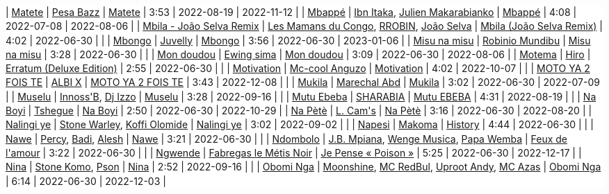 | [Matete](https://open.spotify.com/track/5wp41PrAJyoA6PYfraw98Z) | [Pesa Bazz](https://open.spotify.com/artist/7sfM6kdJfYgKZg9L8TTdpp) | [Matete](https://open.spotify.com/album/2AIFNlOYysG3HqYjHnxaMd) | 3:53 | 2022-08-19 | 2022-11-12 |
| [Mbappé](https://open.spotify.com/track/4x8jFY4oAcBsAt67pjonSS) | [Ibn Itaka](https://open.spotify.com/artist/3ZyajuEhPOcKzQTObbskL2), [Julien Makarabianko](https://open.spotify.com/artist/6AgeuJ3W2MHEvlqc9fCzPw) | [Mbappé](https://open.spotify.com/album/4TdC4zH22pUkAkW2eVQm2A) | 4:08 | 2022-07-08 | 2022-08-06 |
| [Mbila \- João Selva Remix](https://open.spotify.com/track/1gW5zzEe41Hdbd3l1CYllP) | [Les Mamans du Congo](https://open.spotify.com/artist/7i6SYXEQQzBMOlb4M9hE1I), [RROBIN](https://open.spotify.com/artist/2xPaqV5LOTeUjSsMGaLVmY), [João Selva](https://open.spotify.com/artist/4RLh1owxLqSCGyVgm875AG) | [Mbila \(João Selva Remix\)](https://open.spotify.com/album/4CexHLC4PDH9rCz9l33xpo) | 4:02 | 2022-06-30 |  |
| [Mbongo](https://open.spotify.com/track/7MNpmYELfvKKdLHAEUbCet) | [Juvelly](https://open.spotify.com/artist/76JitTMfMxdrHfWZzyqJMh) | [Mbongo](https://open.spotify.com/album/5Jg5DLWuVnf08USPjI1cBs) | 3:56 | 2022-06-30 | 2023-01-06 |
| [Misu na misu](https://open.spotify.com/track/0rEnLlgpNdxntNU7irVb51) | [Robinio Mundibu](https://open.spotify.com/artist/1YzBVaJOz8SAPDPcA13odz) | [Misu na misu](https://open.spotify.com/album/4kI0FPGAJdKHE7DEvfNv1i) | 3:28 | 2022-06-30 |  |
| [Mon doudou](https://open.spotify.com/track/4LQhEWxaUSigESJetoNx2E) | [Ewing sima](https://open.spotify.com/artist/4Nc9sa3ZUT4b8Cp4YQKkjj) | [Mon doudou](https://open.spotify.com/album/4jokcX7kQNiaUmr09KH6nH) | 3:09 | 2022-06-30 | 2022-08-06 |
| [Motema](https://open.spotify.com/track/6VWkqhuIWghoye62r47cpn) | [Hiro](https://open.spotify.com/artist/64XqdWjtYhfMJeQB7wtAwS) | [Erratum \(Deluxe Edition\)](https://open.spotify.com/album/12bDmtxnWnTnZxNF8kpvac) | 2:55 | 2022-06-30 |  |
| [Motivation](https://open.spotify.com/track/4i4VJqautuPs4c8WlgdQzz) | [Mc\-cool Anguzo](https://open.spotify.com/artist/70mPeHdPgAIeOYhjL8xtBr) | [Motivation](https://open.spotify.com/album/48fSfulmRvtuVOKZXn6a8F) | 4:02 | 2022-10-07 |  |
| [MOTO YA 2 FOIS TE](https://open.spotify.com/track/0ItpulUvbfHp5BUhWRWHku) | [ALBI X](https://open.spotify.com/artist/4RbGljqjA1uq3D5Og5AE56) | [MOTO YA 2 FOIS TE](https://open.spotify.com/album/0X1gWuPzMfMrAJQQctSGjW) | 3:43 | 2022-12-08 |  |
| [Mukila](https://open.spotify.com/track/76Z253AF0PcCEOFbBy3TeS) | [Marechal Abd](https://open.spotify.com/artist/5BygI6Tha3l5w9lxWJUKMY) | [Mukila](https://open.spotify.com/album/77JAOcjSdDRaB5PW1j0zDM) | 3:02 | 2022-06-30 | 2022-07-09 |
| [Muselu](https://open.spotify.com/track/3OkLPaGFAjbpCVC31V6pNL) | [Innoss'B](https://open.spotify.com/artist/1nLQWXXs7ZauI4SC6rUFPV), [Dj Izzo](https://open.spotify.com/artist/11blWfNKSduuXQUmpMIve5) | [Muselu](https://open.spotify.com/album/3c6N0JVOcFLrMMhFQOPoj3) | 3:28 | 2022-09-16 |  |
| [Mutu Ebeba](https://open.spotify.com/track/2GAA7jWcNgb0mMIZ4Zb3r1) | [SHARABIA](https://open.spotify.com/artist/5TcxIt337AdejHrxFa5KTN) | [Mutu EBEBA](https://open.spotify.com/album/6ePKPQSOmiFxZYb9qyFemo) | 4:31 | 2022-08-19 |  |
| [Na Boyi](https://open.spotify.com/track/6T8xtq9KAapHyYAij2iRu6) | [Tshegue](https://open.spotify.com/artist/3eEAELTLLkQc0PD2S2xAhN) | [Na Boyi](https://open.spotify.com/album/10CDU3zOIH1caB8E1MZa2y) | 2:50 | 2022-06-30 | 2022-10-29 |
| [Na Pètè](https://open.spotify.com/track/15A4yOkL1eudjFq8F7gOk7) | [L\. Cam's](https://open.spotify.com/artist/3y0KvFOUhys9mOPLfqGnj3) | [Na Pètè](https://open.spotify.com/album/4QuTp9qmtG5ZSc5npGfVPy) | 3:16 | 2022-06-30 | 2022-08-20 |
| [Nalingi ye](https://open.spotify.com/track/5mEnRGML6tztiuKBigJIQQ) | [Stone Warley](https://open.spotify.com/artist/4PYXE76LmEnTLqqkeoxc01), [Koffi Olomide](https://open.spotify.com/artist/7e14Bh8oZXNRmZxjhhTARb) | [Nalingi ye](https://open.spotify.com/album/6FM6rbjMIjVaxH5cQ6g5S9) | 3:02 | 2022-09-02 |  |
| [Napesi](https://open.spotify.com/track/5YHN0JC9DIJW3UtNOlVJJz) | [Makoma](https://open.spotify.com/artist/4b05CA03ut3sJbMVXeEKMD) | [History](https://open.spotify.com/album/3FUIw0addqmbvRuM00QECL) | 4:44 | 2022-06-30 |  |
| [Nawe](https://open.spotify.com/track/1eP4rDdU5UohUBzfksBzOX) | [Percy](https://open.spotify.com/artist/49Jl2qfrGf6cNyZknXuMXJ), [Badi](https://open.spotify.com/artist/1NyPuswLVpGQYtybS22vKr), [Alesh](https://open.spotify.com/artist/1eoHFjFKLn2lr7FpLNSWdT) | [Nawe](https://open.spotify.com/album/6WgcT5ZDMaV10p0NdVwfKt) | 3:21 | 2022-06-30 |  |
| [Ndombolo](https://open.spotify.com/track/2DzhQ5UXu8fDQaQ0WaMYHK) | [J.B\. Mpiana](https://open.spotify.com/artist/6ZZMaIylugRJgjP7CAg7DX), [Wenge Musica](https://open.spotify.com/artist/196Mh2yrd4xaNupimhUmpP), [Papa Wemba](https://open.spotify.com/artist/6a4cdntqTPN10fph5A8zRQ) | [Feux de l'amour](https://open.spotify.com/album/2R1EfXW4P5627Q6qZqxPtF) | 3:22 | 2022-06-30 |  |
| [Ngwende](https://open.spotify.com/track/5aanLdGgQfMm3qUViDhw2i) | [Fabregas le Métis Noir](https://open.spotify.com/artist/49ip7SoDZFm62AzVHPci6X) | [Je Pense « Poison »](https://open.spotify.com/album/6J7Q7SA4FwKekL6vtcGrOL) | 5:25 | 2022-06-30 | 2022-12-17 |
| [Nina](https://open.spotify.com/track/1W5DSRAV2v550mvABI4ALR) | [Stone Komo](https://open.spotify.com/artist/30ZQRYlnhYefXWcsiNUvye), [Pson](https://open.spotify.com/artist/1Fxk1V3Q9mWXoUKX1LnEAt) | [Nina](https://open.spotify.com/album/6gYE1CUrLLIVw0uMNoSB6b) | 2:52 | 2022-09-16 |  |
| [Obomi Nga](https://open.spotify.com/track/1YthsroKCm3ebScYHHjoEo) | [Moonshine](https://open.spotify.com/artist/6uZcG9ex8hJKEo3XUyMxEX), [MC RedBul](https://open.spotify.com/artist/64QR3VB1Lc0fkVR9FSc6q7), [Uproot Andy](https://open.spotify.com/artist/2LAUi7E97pYUAnRzBx2vyc), [MC Azas](https://open.spotify.com/artist/4NoFJgUGH2LMOt2MtC6Vhx) | [Obomi Nga](https://open.spotify.com/album/52dGCyEMkAX9f2QVTUPdx0) | 6:14 | 2022-06-30 | 2022-12-03 |